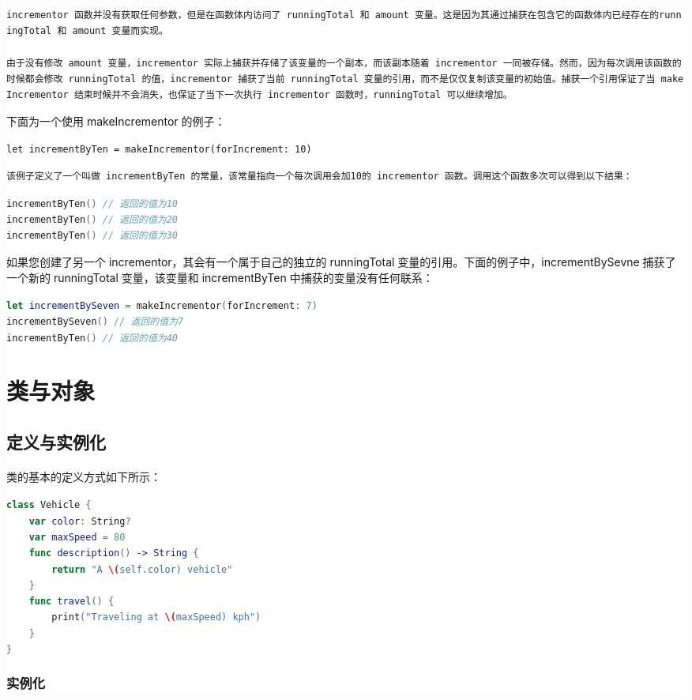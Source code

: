 ```
incrementor 函数并没有获取任何参数，但是在函数体内访问了 runningTotal 和 amount 变量。这是因为其通过捕获在包含它的函数体内已经存在的runningTotal 和 amount 变量而实现。

由于没有修改 amount 变量，incrementor 实际上捕获并存储了该变量的一个副本，而该副本随着 incrementor 一同被存储。然而，因为每次调用该函数的时候都会修改 runningTotal 的值，incrementor 捕获了当前 runningTotal 变量的引用，而不是仅仅复制该变量的初始值。捕获一个引用保证了当 makeIncrementor 结束时候并不会消失，也保证了当下一次执行 incrementor 函数时，runningTotal 可以继续增加。
```

下面为一个使用 makeIncrementor 的例子：

```
let incrementByTen = makeIncrementor(forIncrement: 10)
```

```
该例子定义了一个叫做 incrementByTen 的常量，该常量指向一个每次调用会加10的 incrementor 函数。调用这个函数多次可以得到以下结果：
```

```swift
incrementByTen() // 返回的值为10
incrementByTen() // 返回的值为20
incrementByTen() // 返回的值为30
```

如果您创建了另一个 incrementor，其会有一个属于自己的独立的 runningTotal 变量的引用。下面的例子中，incrementBySevne 捕获了一个新的 runningTotal 变量，该变量和 incrementByTen 中捕获的变量没有任何联系：

```swift
let incrementBySeven = makeIncrementor(forIncrement: 7)
incrementBySeven() // 返回的值为7
incrementByTen() // 返回的值为40
```

# 类与对象

## 定义与实例化

类的基本的定义方式如下所示：

```swift
class Vehicle {
    var color: String?
    var maxSpeed = 80
    func description() -> String {
        return "A \(self.color) vehicle"
    }
    func travel() {
        print("Traveling at \(maxSpeed) kph")
    }
}
```

### 实例化
